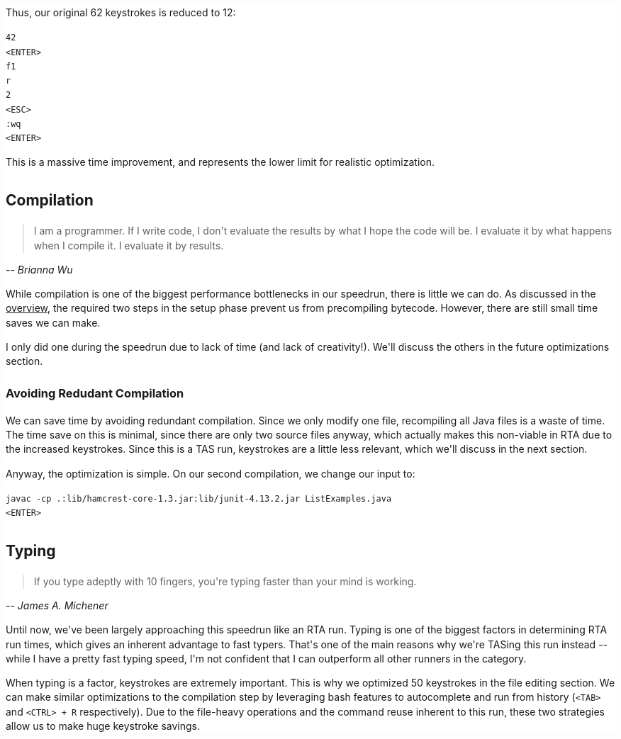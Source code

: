 Thus, our original 62 keystrokes is reduced to 12:
```
42
<ENTER>
f1
r
2
<ESC>
:wq
<ENTER>
```

This is a massive time improvement, and represents the lower limit for realistic optimization.

## Compilation
> I am a programmer. If I write code, I don't evaluate the results by what I hope the code will be. I evaluate it by what happens when I compile it. I evaluate it by results.

*-- Brianna Wu*

While compilation is one of the biggest performance bottlenecks in our speedrun, there is little we can do. As discussed in the [overview](#overview), the required two steps in the setup phase prevent us from precompiling bytecode. However, there are still small time saves we can make.

I only did one during the speedrun due to lack of time (and lack of creativity!). We'll discuss the others in the future optimizations section.

### Avoiding Redudant Compilation
We can save time by avoiding redundant compilation. Since we only modify one file, recompiling all Java files is a waste of time. The time save on this is minimal, since there are only two source files anyway, which actually makes this non-viable in RTA due to the increased keystrokes. Since this is a TAS run, keystrokes are a little less relevant, which we'll discuss in the next section.

Anyway, the optimization is simple. On our second compilation, we change our input to:
```
javac -cp .:lib/hamcrest-core-1.3.jar:lib/junit-4.13.2.jar ListExamples.java
<ENTER>
```

## Typing
> If you type adeptly with 10 fingers, you're typing faster than your mind is working.

*-- James A. Michener*

Until now, we've been largely approaching this speedrun like an RTA run. Typing is one of the biggest factors in determining RTA run times, which gives an inherent advantage to fast typers. That's one of the main reasons why we're TASing this run instead -- while I have a pretty fast typing speed, I'm not confident that I can outperform all other runners in the category.

When typing is a factor, keystrokes are extremely important. This is why we optimized 50 keystrokes in the file editing section. We can make similar optimizations to the compilation step by leveraging bash features to autocomplete and run from history (`<TAB>` and `<CTRL> + R` respectively). Due to the file-heavy operations and the command reuse inherent to this run, these two strategies allow us to make huge keystroke savings.
